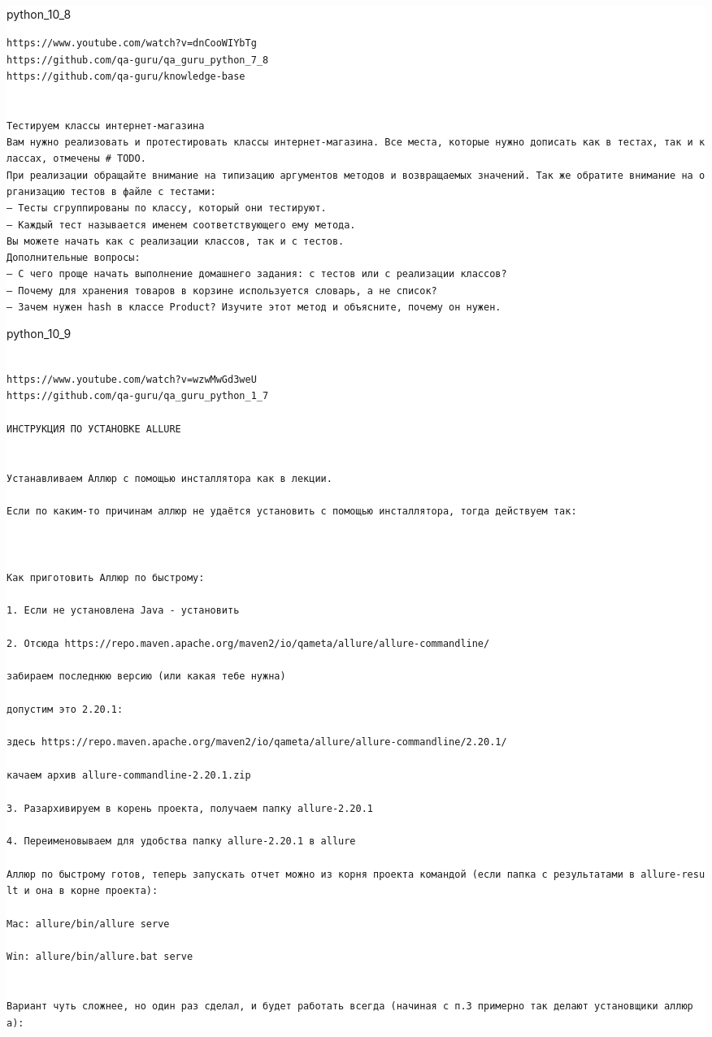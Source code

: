 python_10_8
~~~~~~~~~~
https://www.youtube.com/watch?v=dnCooWIYbTg
https://github.com/qa-guru/qa_guru_python_7_8
https://github.com/qa-guru/knowledge-base


Тестируем классы интернет-магазина
Вам нужно реализовать и протестировать классы интернет-магазина. Все места, которые нужно дописать как в тестах, так и классах, отмечены # TODO.
При реализации обращайте внимание на типизацию аргументов методов и возвращаемых значений. Так же обратите внимание на организацию тестов в файле с тестами:
– Тесты сгруппированы по классу, который они тестируют.
– Каждый тест называется именем соответствующего ему метода.
Вы можете начать как с реализации классов, так и с тестов.
Дополнительные вопросы:
– С чего проще начать выполнение домашнего задания: с тестов или с реализации классов?
– Почему для хранения товаров в корзине используется словарь, а не список?
– Зачем нужен hash в классе Product? Изучите этот метод и объясните, почему он нужен.
~~~~~~~~~~


python_10_9
~~~~~~~~~~

https://www.youtube.com/watch?v=wzwMwGd3weU
https://github.com/qa-guru/qa_guru_python_1_7

ИНСТРУКЦИЯ ПО УСТАНОВКЕ ALLURE


Устанавливаем Аллюр с помощью инсталлятора как в лекции.

Если по каким-то причинам аллюр не удаётся установить с помощью инсталлятора, тогда действуем так:



Как приготовить Аллюр по быстрому:

1. Если не установлена Java - установить

2. Отсюда https://repo.maven.apache.org/maven2/io/qameta/allure/allure-commandline/

забираем последнюю версию (или какая тебе нужна)

допустим это 2.20.1:

здесь https://repo.maven.apache.org/maven2/io/qameta/allure/allure-commandline/2.20.1/

качаем архив allure-commandline-2.20.1.zip

3. Разархивируем в корень проекта, получаем папку allure-2.20.1

4. Переименовываем для удобства папку allure-2.20.1 в allure

Аллюр по быстрому готов, теперь запускать отчет можно из корня проекта командой (если папка с результатами в allure-result и она в корне проекта):

Mac: allure/bin/allure serve

Win: allure/bin/allure.bat serve


Вариант чуть сложнее, но один раз сделал, и будет работать всегда (начиная с п.3 примерно так делают установщики аллюра):
~~~~~~~~~~